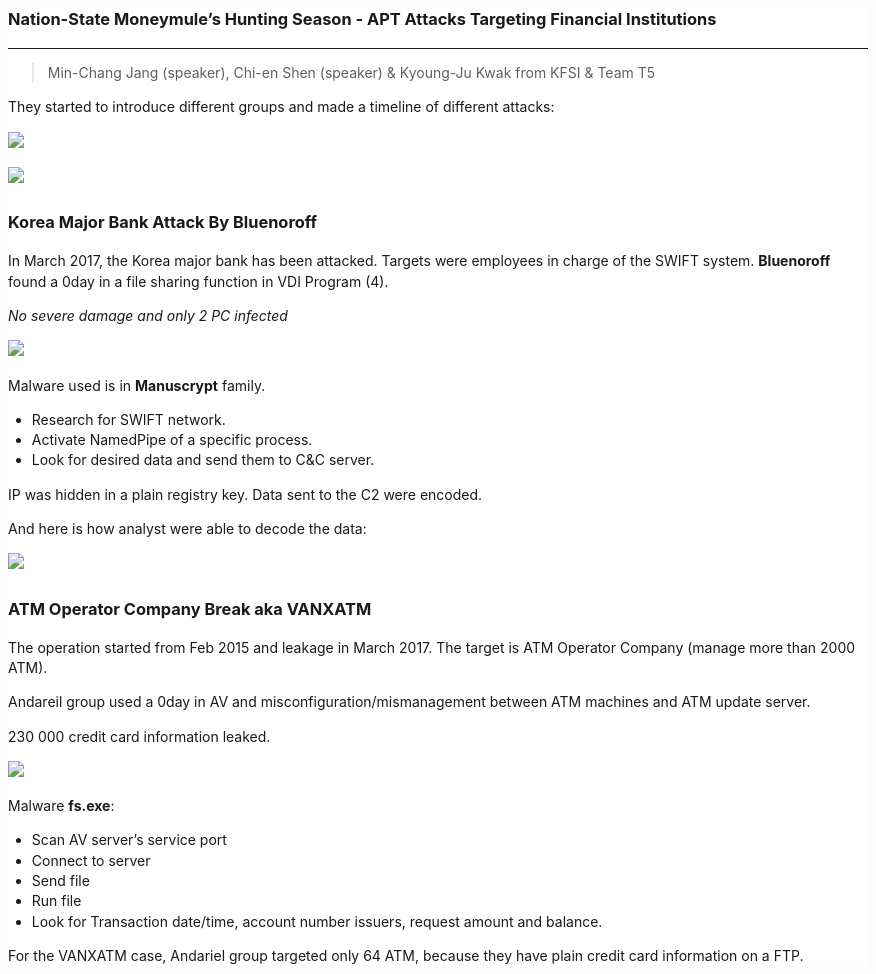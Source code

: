 ### Nation-State Moneymule’s Hunting Season - APT Attacks Targeting Financial Institutions

* * *

> Min-Chang Jang (speaker), Chi-en Shen (speaker) & Kyoung-Ju Kwak from KFSI & Team T5

They started to introduce different groups and made a timeline of different attacks:

![](/lib/images/articles/bheu2017/apt1.png)

![](/lib/images/articles/bheu2017/apt2.png)

### Korea Major Bank Attack By Bluenoroff

In March 2017, the Korea major bank has been attacked. Targets were employees in charge of the SWIFT system. **Bluenoroff** found a 0day in a file sharing function in VDI Program (4).

_No severe damage and only 2 PC infected_

![](/lib/images/articles/bheu2017/apt3.png)

Malware used is in **Manuscrypt** family. 

* Research for SWIFT network. 
* Activate NamedPipe of a specific process. 
* Look for desired data and send them to C&C server.

IP was hidden in a plain registry key. Data sent to the C2 were encoded.

And here is how analyst were able to decode the data:

![](/lib/images/articles/bheu2017/apt4.png)

### ATM Operator Company Break aka VANXATM

The operation started from Feb 2015 and leakage in March 2017. The target is ATM Operator Company (manage more than 2000 ATM).

Andareil group used a 0day in AV and misconfiguration/mismanagement between ATM machines and ATM update server.

230 000 credit card information leaked.

![](/lib/images/articles/bheu2017/apt5.png)

Malware **fs.exe**: 

* Scan AV server’s service port 
* Connect to server 
* Send file 
* Run file 
* Look for Transaction date/time, account number issuers, request amount and balance.

For the VANXATM case, Andariel group targeted only 64 ATM, because they have plain credit card information on a FTP.
